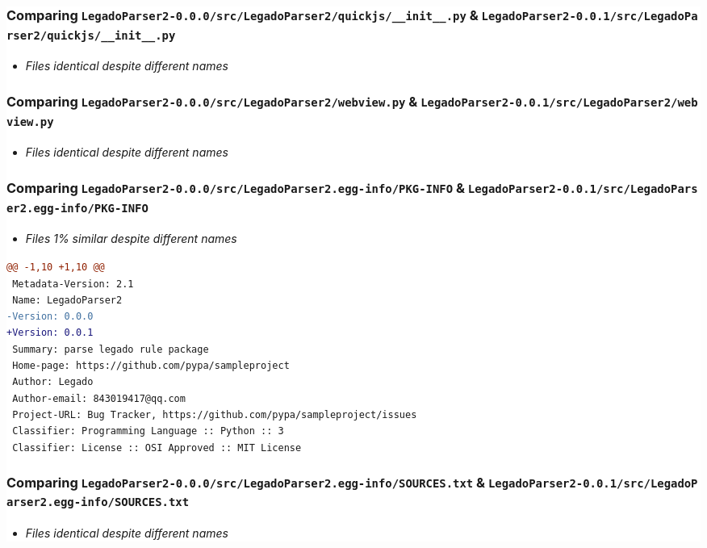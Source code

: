 ### Comparing `LegadoParser2-0.0.0/src/LegadoParser2/quickjs/__init__.py` & `LegadoParser2-0.0.1/src/LegadoParser2/quickjs/__init__.py`

 * *Files identical despite different names*

### Comparing `LegadoParser2-0.0.0/src/LegadoParser2/webview.py` & `LegadoParser2-0.0.1/src/LegadoParser2/webview.py`

 * *Files identical despite different names*

### Comparing `LegadoParser2-0.0.0/src/LegadoParser2.egg-info/PKG-INFO` & `LegadoParser2-0.0.1/src/LegadoParser2.egg-info/PKG-INFO`

 * *Files 1% similar despite different names*

```diff
@@ -1,10 +1,10 @@
 Metadata-Version: 2.1
 Name: LegadoParser2
-Version: 0.0.0
+Version: 0.0.1
 Summary: parse legado rule package
 Home-page: https://github.com/pypa/sampleproject
 Author: Legado
 Author-email: 843019417@qq.com
 Project-URL: Bug Tracker, https://github.com/pypa/sampleproject/issues
 Classifier: Programming Language :: Python :: 3
 Classifier: License :: OSI Approved :: MIT License
```

### Comparing `LegadoParser2-0.0.0/src/LegadoParser2.egg-info/SOURCES.txt` & `LegadoParser2-0.0.1/src/LegadoParser2.egg-info/SOURCES.txt`

 * *Files identical despite different names*

